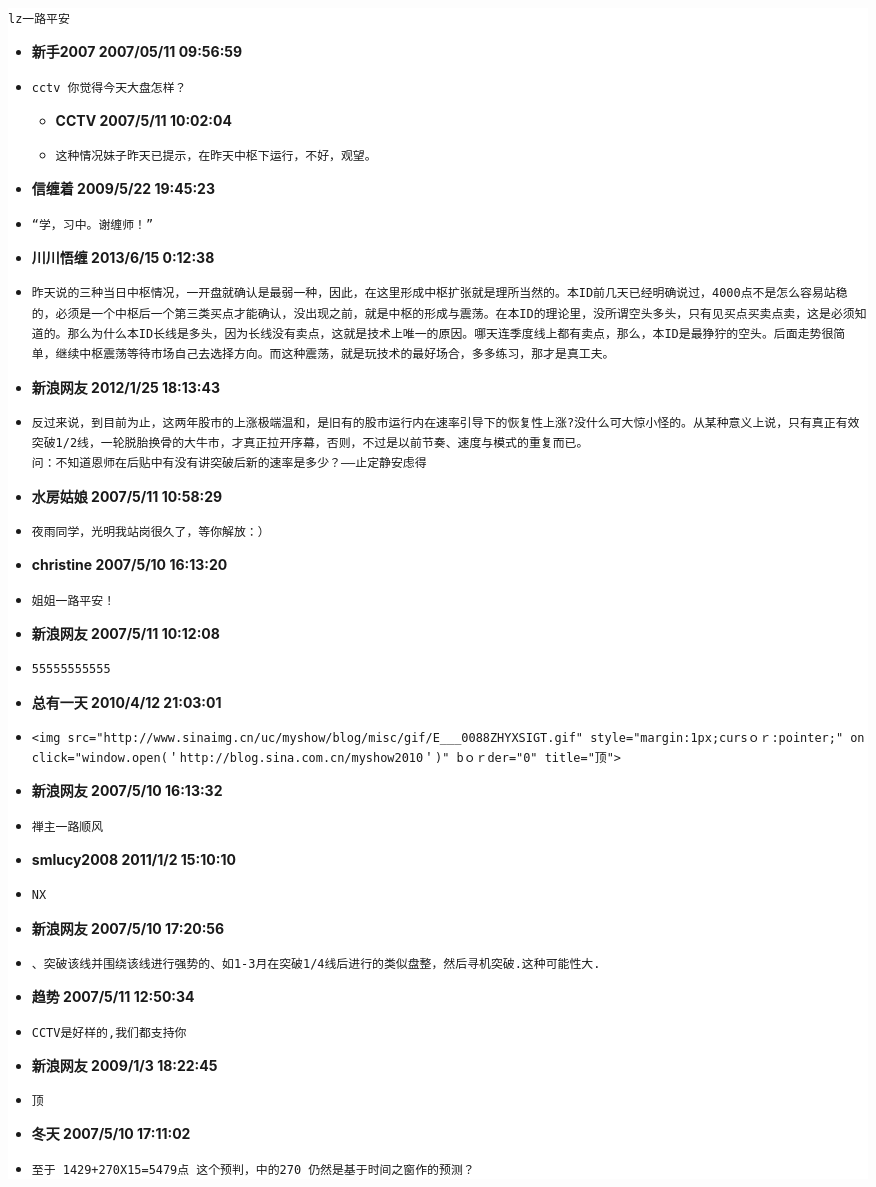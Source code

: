   ```
  lz一路平安
  ```
- **新手2007  2007/05/11 09:56:59**
- ```
  cctv 你觉得今天大盘怎样？ 
  ```
   - **CCTV 2007/5/11 10:02:04**
   - ```
     这种情况妹子昨天已提示，在昨天中枢下运行，不好，观望。
     ```
- **信缠着 2009/5/22 19:45:23**
- ```
  “学，习中。谢缠师！”
  ```
- **川川悟缠 2013/6/15 0:12:38**
- ```
  昨天说的三种当日中枢情况，一开盘就确认是最弱一种，因此，在这里形成中枢扩张就是理所当然的。本ID前几天已经明确说过，4000点不是怎么容易站稳的，必须是一个中枢后一个第三类买点才能确认，没出现之前，就是中枢的形成与震荡。在本ID的理论里，没所谓空头多头，只有见买点买卖点卖，这是必须知道的。那么为什么本ID长线是多头，因为长线没有卖点，这就是技术上唯一的原因。哪天连季度线上都有卖点，那么，本ID是最狰狞的空头。后面走势很简单，继续中枢震荡等待市场自己去选择方向。而这种震荡，就是玩技术的最好场合，多多练习，那才是真工夫。
  ```
- **新浪网友 2012/1/25 18:13:43**
- ```
  反过来说，到目前为止，这两年股市的上涨极端温和，是旧有的股市运行内在速率引导下的恢复性上涨?没什么可大惊小怪的。从某种意义上说，只有真正有效突破1/2线，一轮脱胎换骨的大牛市，才真正拉开序幕，否则，不过是以前节奏、速度与模式的重复而已。
  问：不知道恩师在后贴中有没有讲突破后新的速率是多少？――止定静安虑得
  ```
- **水房姑娘 2007/5/11 10:58:29**
- ```
  夜雨同学，光明我站岗很久了，等你解放：）
  ```
- **christine 2007/5/10 16:13:20**
- ```
  姐姐一路平安！
  ```
- **新浪网友 2007/5/11 10:12:08**
- ```
  55555555555
  ```
- **总有一天 2010/4/12 21:03:01**
- ```
  <img src="http://www.sinaimg.cn/uc/myshow/blog/misc/gif/E___0088ZHYXSIGT.gif" style="margin:1px;cursｏｒ:pointer;" onclick="window.open(＇http://blog.sina.com.cn/myshow2010＇)" bｏｒder="0" title="顶">
  ```
- **新浪网友 2007/5/10 16:13:32**
- ```
  禅主一路顺风
  ```
- **smlucy2008 2011/1/2 15:10:10**
- ```
  NX
  ```
- **新浪网友 2007/5/10 17:20:56**
- ```
  、突破该线并围绕该线进行强势的、如1-3月在突破1/4线后进行的类似盘整，然后寻机突破.这种可能性大.
  ```
- **趋势 2007/5/11 12:50:34**
- ```
  CCTV是好样的,我们都支持你
  ```
- **新浪网友 2009/1/3 18:22:45**
- ```
  顶
  ```
- **冬天 2007/5/10 17:11:02**
- ```
  至于 1429+270X15=5479点 这个预判，中的270 仍然是基于时间之窗作的预测？
  ```